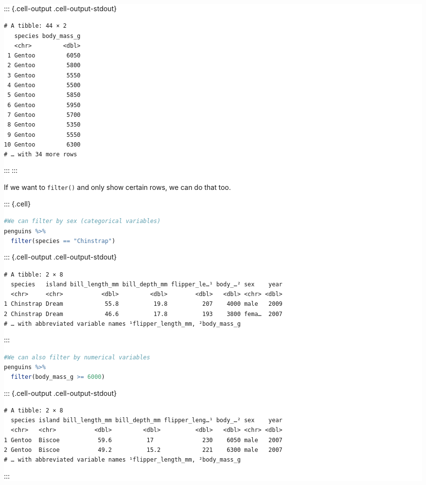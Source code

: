 ::: {.cell-output .cell-output-stdout}
```
# A tibble: 44 × 2
   species body_mass_g
   <chr>         <dbl>
 1 Gentoo         6050
 2 Gentoo         5800
 3 Gentoo         5550
 4 Gentoo         5500
 5 Gentoo         5850
 6 Gentoo         5950
 7 Gentoo         5700
 8 Gentoo         5350
 9 Gentoo         5550
10 Gentoo         6300
# … with 34 more rows
```
:::
:::


If we want to `filter()` and only show certain rows, we can do that too.


::: {.cell}

```{.r .cell-code}
#We can filter by sex (categorical variables)
penguins %>%
  filter(species == "Chinstrap")
```

::: {.cell-output .cell-output-stdout}
```
# A tibble: 2 × 8
  species   island bill_length_mm bill_depth_mm flipper_le…¹ body_…² sex    year
  <chr>     <chr>           <dbl>         <dbl>        <dbl>   <dbl> <chr> <dbl>
1 Chinstrap Dream            55.8          19.8          207    4000 male   2009
2 Chinstrap Dream            46.6          17.8          193    3800 fema…  2007
# … with abbreviated variable names ¹​flipper_length_mm, ²​body_mass_g
```
:::

```{.r .cell-code}
#We can also filter by numerical variables
penguins %>%
  filter(body_mass_g >= 6000)
```

::: {.cell-output .cell-output-stdout}
```
# A tibble: 2 × 8
  species island bill_length_mm bill_depth_mm flipper_leng…¹ body_…² sex    year
  <chr>   <chr>           <dbl>         <dbl>          <dbl>   <dbl> <chr> <dbl>
1 Gentoo  Biscoe           59.6          17              230    6050 male   2007
2 Gentoo  Biscoe           49.2          15.2            221    6300 male   2007
# … with abbreviated variable names ¹​flipper_length_mm, ²​body_mass_g
```
:::
